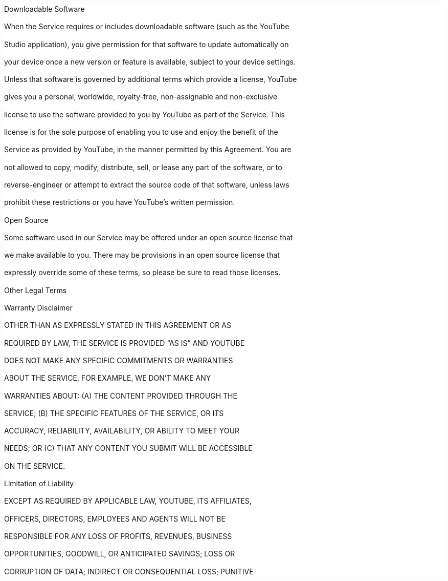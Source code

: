 Downloadable Software

When the Service requires or includes downloadable software (such as the YouTube

Studio application), you give permission for that software to update automatically on

your device once a new version or feature is available, subject to your device settings.

Unless that software is governed by additional terms which provide a license, YouTube

gives you a personal, worldwide, royalty-free, non-assignable and non-exclusive

license to use the software provided to you by YouTube as part of the Service. This

license is for the sole purpose of enabling you to use and enjoy the benefit of the

Service as provided by YouTube, in the manner permitted by this Agreement. You are

not allowed to copy, modify, distribute, sell, or lease any part of the software, or to

reverse-engineer or attempt to extract the source code of that software, unless laws

prohibit these restrictions or you have YouTube’s written permission.

Open Source

Some software used in our Service may be offered under an open source license that

we make available to you. There may be provisions in an open source license that

expressly override some of these terms, so please be sure to read those licenses. 

Other Legal Terms

Warranty Disclaimer

OTHER THAN AS EXPRESSLY STATED IN THIS AGREEMENT OR AS

REQUIRED BY LAW, THE SERVICE IS PROVIDED “AS IS” AND YOUTUBE

DOES NOT MAKE ANY SPECIFIC COMMITMENTS OR WARRANTIES

ABOUT THE SERVICE. FOR EXAMPLE, WE DON’T MAKE ANY

WARRANTIES ABOUT: (A) THE CONTENT PROVIDED THROUGH THE

SERVICE; (B) THE SPECIFIC FEATURES OF THE SERVICE, OR ITS

ACCURACY, RELIABILITY, AVAILABILITY, OR ABILITY TO MEET YOUR

NEEDS; OR (C) THAT ANY CONTENT YOU SUBMIT WILL BE ACCESSIBLE

ON THE SERVICE. 

Limitation of Liability

EXCEPT AS REQUIRED BY APPLICABLE LAW, YOUTUBE, ITS AFFILIATES,

OFFICERS, DIRECTORS, EMPLOYEES AND AGENTS WILL NOT BE

RESPONSIBLE FOR ANY LOSS OF PROFITS, REVENUES, BUSINESS

OPPORTUNITIES, GOODWILL, OR ANTICIPATED SAVINGS; LOSS OR

CORRUPTION OF DATA; INDIRECT OR CONSEQUENTIAL LOSS; PUNITIVE
